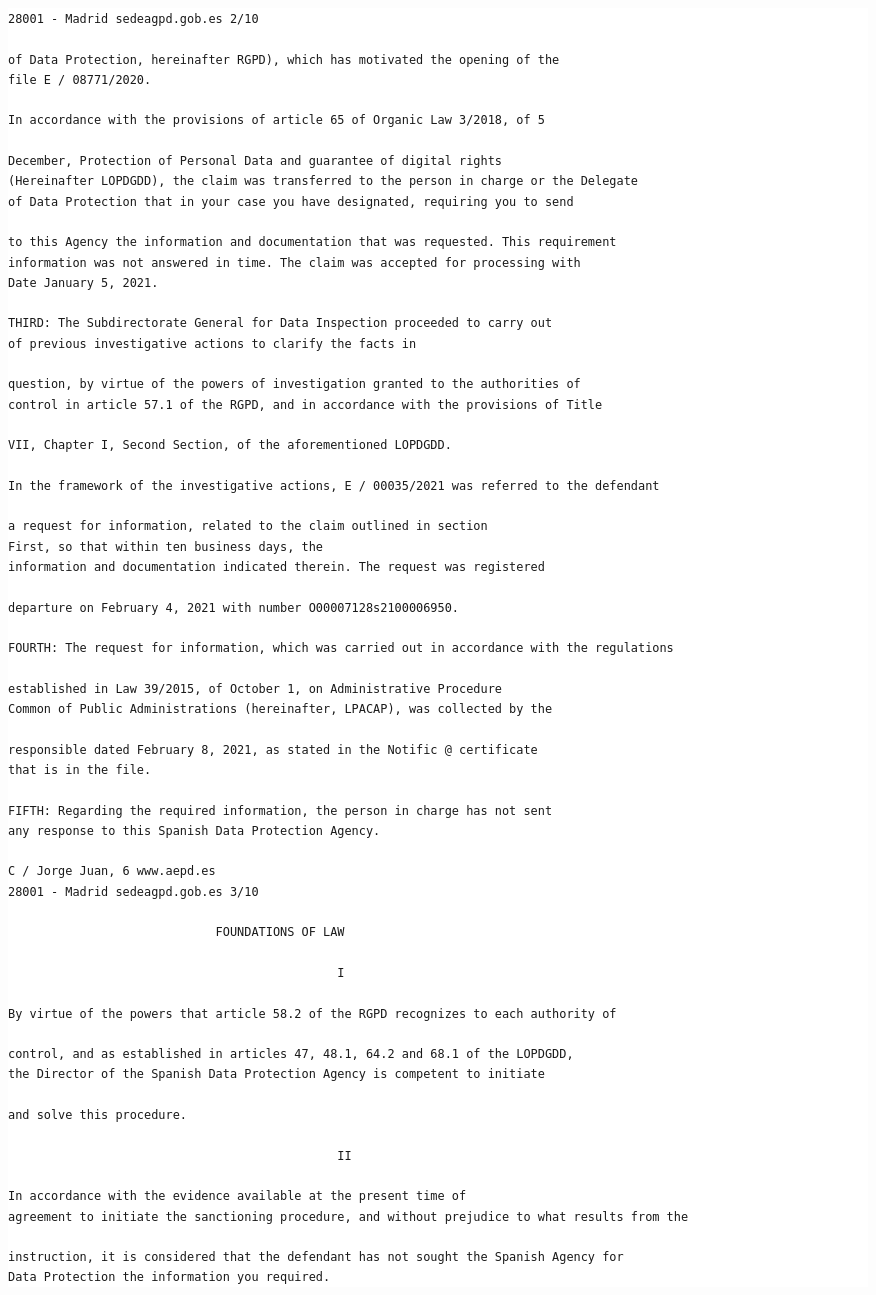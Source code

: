 ```
28001 - Madrid sedeagpd.gob.es 2/10

of Data Protection, hereinafter RGPD), which has motivated the opening of the
file E / 08771/2020.

In accordance with the provisions of article 65 of Organic Law 3/2018, of 5

December, Protection of Personal Data and guarantee of digital rights
(Hereinafter LOPDGDD), the claim was transferred to the person in charge or the Delegate
of Data Protection that in your case you have designated, requiring you to send

to this Agency the information and documentation that was requested. This requirement
information was not answered in time. The claim was accepted for processing with
Date January 5, 2021.

THIRD: The Subdirectorate General for Data Inspection proceeded to carry out
of previous investigative actions to clarify the facts in

question, by virtue of the powers of investigation granted to the authorities of
control in article 57.1 of the RGPD, and in accordance with the provisions of Title

VII, Chapter I, Second Section, of the aforementioned LOPDGDD.

In the framework of the investigative actions, E / 00035/2021 was referred to the defendant

a request for information, related to the claim outlined in section
First, so that within ten business days, the
information and documentation indicated therein. The request was registered

departure on February 4, 2021 with number O00007128s2100006950.

FOURTH: The request for information, which was carried out in accordance with the regulations

established in Law 39/2015, of October 1, on Administrative Procedure
Common of Public Administrations (hereinafter, LPACAP), was collected by the

responsible dated February 8, 2021, as stated in the Notific @ certificate
that is in the file.

FIFTH: Regarding the required information, the person in charge has not sent
any response to this Spanish Data Protection Agency.

C / Jorge Juan, 6 www.aepd.es
28001 - Madrid sedeagpd.gob.es 3/10

                             FOUNDATIONS OF LAW

                                              I

By virtue of the powers that article 58.2 of the RGPD recognizes to each authority of

control, and as established in articles 47, 48.1, 64.2 and 68.1 of the LOPDGDD,
the Director of the Spanish Data Protection Agency is competent to initiate

and solve this procedure.

                                              II

In accordance with the evidence available at the present time of
agreement to initiate the sanctioning procedure, and without prejudice to what results from the

instruction, it is considered that the defendant has not sought the Spanish Agency for
Data Protection the information you required.
```